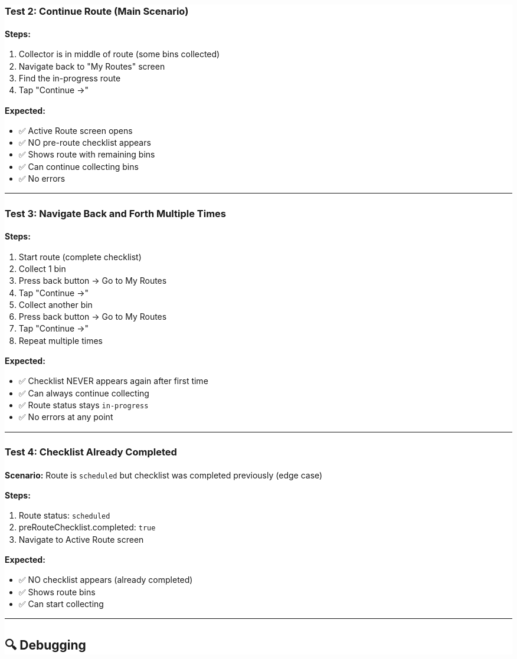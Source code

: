
### Test 2: Continue Route (Main Scenario)

**Steps:**
1. Collector is in middle of route (some bins collected)
2. Navigate back to "My Routes" screen
3. Find the in-progress route
4. Tap "Continue →"

**Expected:**
- ✅ Active Route screen opens
- ✅ NO pre-route checklist appears
- ✅ Shows route with remaining bins
- ✅ Can continue collecting bins
- ✅ No errors

---

### Test 3: Navigate Back and Forth Multiple Times

**Steps:**
1. Start route (complete checklist)
2. Collect 1 bin
3. Press back button → Go to My Routes
4. Tap "Continue →"
5. Collect another bin
6. Press back button → Go to My Routes
7. Tap "Continue →"
8. Repeat multiple times

**Expected:**
- ✅ Checklist NEVER appears again after first time
- ✅ Can always continue collecting
- ✅ Route status stays `in-progress`
- ✅ No errors at any point

---

### Test 4: Checklist Already Completed

**Scenario:** Route is `scheduled` but checklist was completed previously (edge case)

**Steps:**
1. Route status: `scheduled`
2. preRouteChecklist.completed: `true`
3. Navigate to Active Route screen

**Expected:**
- ✅ NO checklist appears (already completed)
- ✅ Shows route bins
- ✅ Can start collecting

---

## 🔍 Debugging
